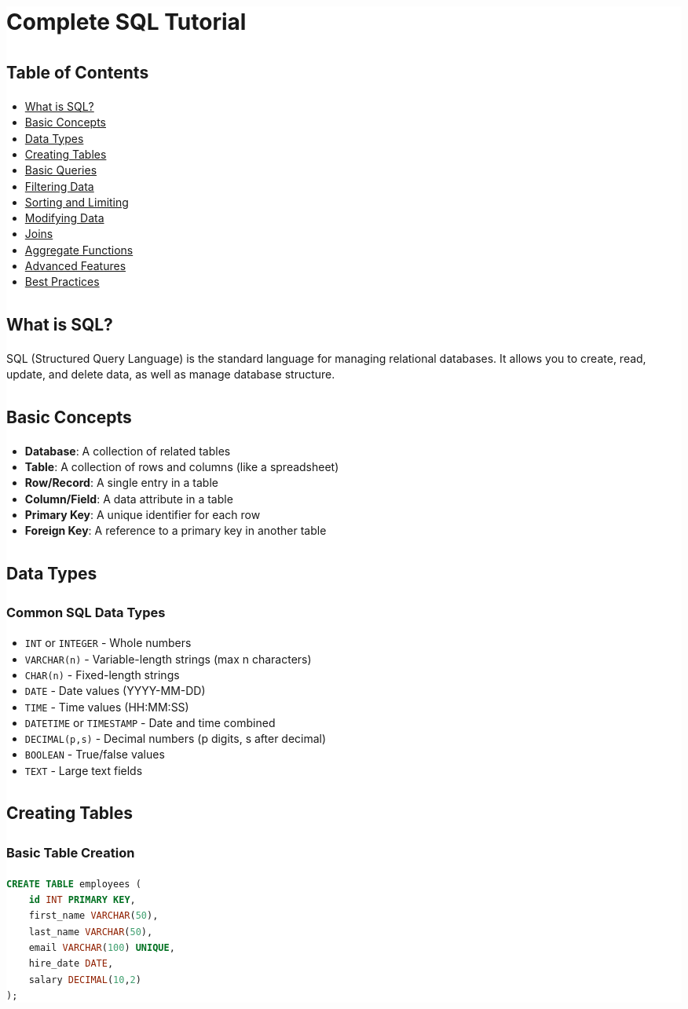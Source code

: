 # Complete SQL Tutorial

## Table of Contents
- [What is SQL?](#what-is-sql)
- [Basic Concepts](#basic-concepts)
- [Data Types](#data-types)
- [Creating Tables](#creating-tables)
- [Basic Queries](#basic-queries)
- [Filtering Data](#filtering-data)
- [Sorting and Limiting](#sorting-and-limiting)
- [Modifying Data](#modifying-data)
- [Joins](#joins)
- [Aggregate Functions](#aggregate-functions)
- [Advanced Features](#advanced-features)
- [Best Practices](#best-practices)

## What is SQL?

SQL (Structured Query Language) is the standard language for managing relational databases. It allows you to create, read, update, and delete data, as well as manage database structure.

## Basic Concepts

- **Database**: A collection of related tables
- **Table**: A collection of rows and columns (like a spreadsheet)
- **Row/Record**: A single entry in a table
- **Column/Field**: A data attribute in a table
- **Primary Key**: A unique identifier for each row
- **Foreign Key**: A reference to a primary key in another table

## Data Types

### Common SQL Data Types
- `INT` or `INTEGER` - Whole numbers
- `VARCHAR(n)` - Variable-length strings (max n characters)
- `CHAR(n)` - Fixed-length strings
- `DATE` - Date values (YYYY-MM-DD)
- `TIME` - Time values (HH:MM:SS)
- `DATETIME` or `TIMESTAMP` - Date and time combined
- `DECIMAL(p,s)` - Decimal numbers (p digits, s after decimal)
- `BOOLEAN` - True/false values
- `TEXT` - Large text fields

## Creating Tables

### Basic Table Creation
```sql
CREATE TABLE employees (
    id INT PRIMARY KEY,
    first_name VARCHAR(50),
    last_name VARCHAR(50),
    email VARCHAR(100) UNIQUE,
    hire_date DATE,
    salary DECIMAL(10,2)
);
```
